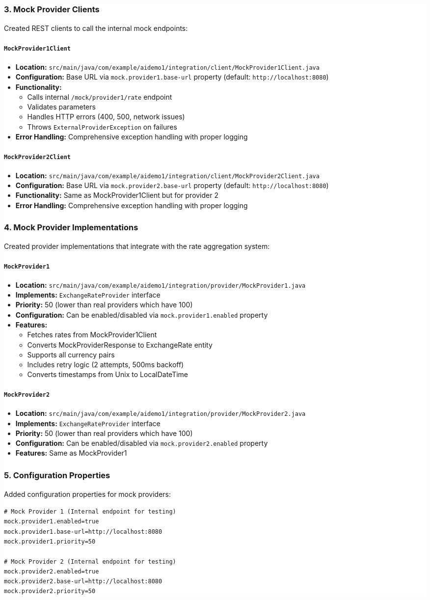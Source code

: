 ### 3. Mock Provider Clients

Created REST clients to call the internal mock endpoints:

#### `MockProvider1Client`
- **Location:** `src/main/java/com/example/aidemo1/integration/client/MockProvider1Client.java`
- **Configuration:** Base URL via `mock.provider1.base-url` property (default: `http://localhost:8080`)
- **Functionality:**
  - Calls internal `/mock/provider1/rate` endpoint
  - Validates parameters
  - Handles HTTP errors (400, 500, network issues)
  - Throws `ExternalProviderException` on failures
- **Error Handling:** Comprehensive exception handling with proper logging

#### `MockProvider2Client`
- **Location:** `src/main/java/com/example/aidemo1/integration/client/MockProvider2Client.java`
- **Configuration:** Base URL via `mock.provider2.base-url` property (default: `http://localhost:8080`)
- **Functionality:** Same as MockProvider1Client but for provider 2
- **Error Handling:** Comprehensive exception handling with proper logging

### 4. Mock Provider Implementations

Created provider implementations that integrate with the rate aggregation system:

#### `MockProvider1`
- **Location:** `src/main/java/com/example/aidemo1/integration/provider/MockProvider1.java`
- **Implements:** `ExchangeRateProvider` interface
- **Priority:** 50 (lower than real providers which have 100)
- **Configuration:** Can be enabled/disabled via `mock.provider1.enabled` property
- **Features:**
  - Fetches rates from MockProvider1Client
  - Converts MockProviderResponse to ExchangeRate entity
  - Supports all currency pairs
  - Includes retry logic (2 attempts, 500ms backoff)
  - Converts timestamps from Unix to LocalDateTime

#### `MockProvider2`
- **Location:** `src/main/java/com/example/aidemo1/integration/provider/MockProvider2.java`
- **Implements:** `ExchangeRateProvider` interface
- **Priority:** 50 (lower than real providers which have 100)
- **Configuration:** Can be enabled/disabled via `mock.provider2.enabled` property
- **Features:** Same as MockProvider1

### 5. Configuration Properties

Added configuration properties for mock providers:

```properties
# Mock Provider 1 (Internal endpoint for testing)
mock.provider1.enabled=true
mock.provider1.base-url=http://localhost:8080
mock.provider1.priority=50

# Mock Provider 2 (Internal endpoint for testing)
mock.provider2.enabled=true
mock.provider2.base-url=http://localhost:8080
mock.provider2.priority=50
```
